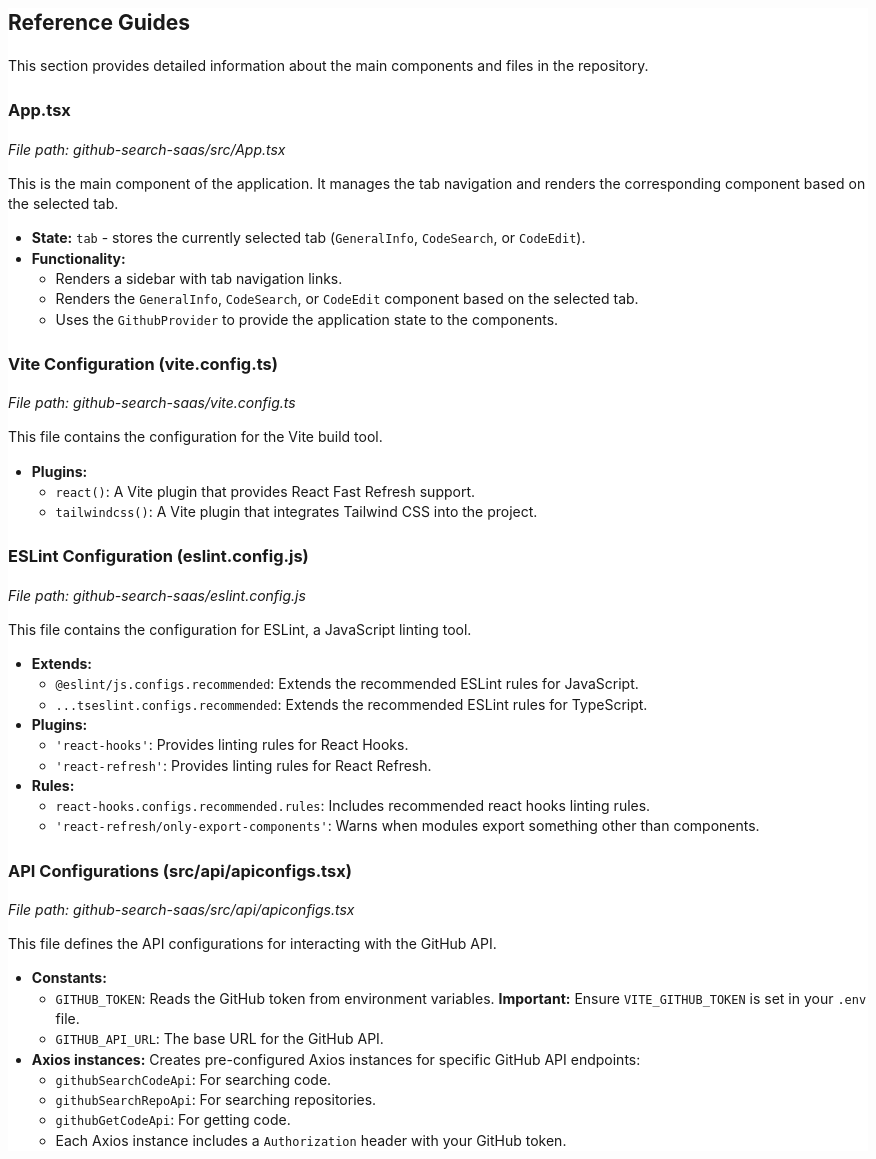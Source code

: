 ## Reference Guides

This section provides detailed information about the main components and files in the repository.

### App.tsx

*File path: github-search-saas/src/App.tsx*

This is the main component of the application. It manages the tab navigation and renders the corresponding component based on the selected tab.

*   **State:** `tab` - stores the currently selected tab (`GeneralInfo`, `CodeSearch`, or `CodeEdit`).
*   **Functionality:**
    *   Renders a sidebar with tab navigation links.
    *   Renders the `GeneralInfo`, `CodeSearch`, or `CodeEdit` component based on the selected tab.
    *   Uses the `GithubProvider` to provide the application state to the components.

### Vite Configuration (vite.config.ts)

*File path: github-search-saas/vite.config.ts*

This file contains the configuration for the Vite build tool.

*   **Plugins:**
    *   `react()`:  A Vite plugin that provides React Fast Refresh support.
    *   `tailwindcss()`:  A Vite plugin that integrates Tailwind CSS into the project.

### ESLint Configuration (eslint.config.js)

*File path: github-search-saas/eslint.config.js*

This file contains the configuration for ESLint, a JavaScript linting tool.

*   **Extends:**
    *   `@eslint/js.configs.recommended`:  Extends the recommended ESLint rules for JavaScript.
    *   `...tseslint.configs.recommended`:  Extends the recommended ESLint rules for TypeScript.
*   **Plugins:**
    *   `'react-hooks'`:  Provides linting rules for React Hooks.
    *   `'react-refresh'`:  Provides linting rules for React Refresh.
*   **Rules:**
    *   `react-hooks.configs.recommended.rules`: Includes recommended react hooks linting rules.
    *   `'react-refresh/only-export-components'`: Warns when modules export something other than components.

### API Configurations (src/api/apiconfigs.tsx)

*File path: github-search-saas/src/api/apiconfigs.tsx*

This file defines the API configurations for interacting with the GitHub API.

*   **Constants:**
    *   `GITHUB_TOKEN`: Reads the GitHub token from environment variables.  **Important:** Ensure `VITE_GITHUB_TOKEN` is set in your `.env` file.
    *   `GITHUB_API_URL`: The base URL for the GitHub API.
*   **Axios instances:** Creates pre-configured Axios instances for specific GitHub API endpoints:
    *   `githubSearchCodeApi`: For searching code.
    *   `githubSearchRepoApi`: For searching repositories.
    *   `githubGetCodeApi`: For getting code.
    *   Each Axios instance includes a `Authorization` header with your GitHub token.
